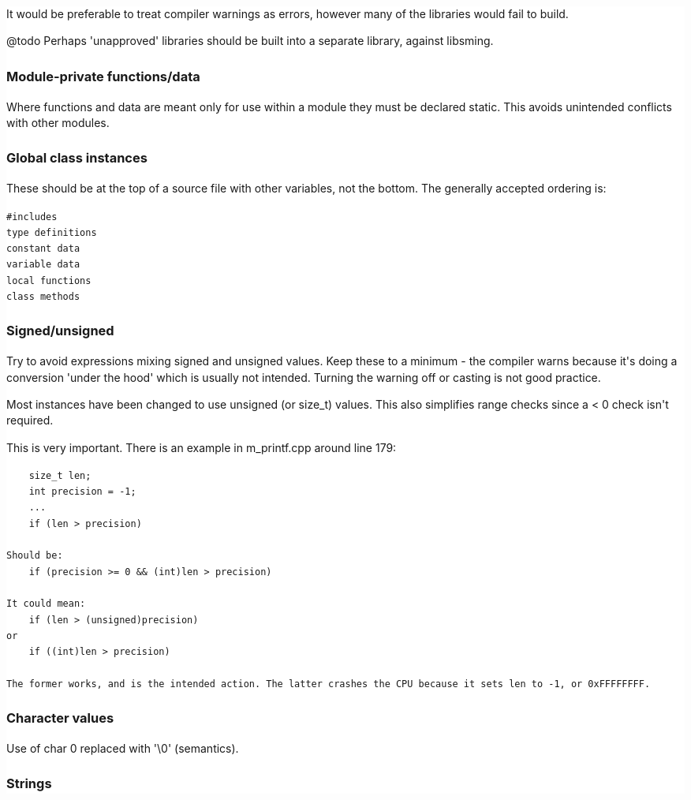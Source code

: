 It would be preferable to treat compiler warnings as errors, however many of the libraries would fail to build.

@todo Perhaps 'unapproved' libraries should be built into a separate library, against libsming.


### Module-private functions/data

Where functions and data are meant only for use within a module they must be declared static. This avoids unintended conflicts with other modules.

### Global class instances

These should be at the top of a source file with other variables, not the bottom.
The generally accepted ordering is:

	#includes
	type definitions
	constant data
	variable data
	local functions
	class methods


### Signed/unsigned

Try to avoid expressions mixing signed and unsigned values. Keep these to a minimum - the compiler warns because it's doing a conversion 'under the hood' which is usually not intended. Turning the warning off or casting is not good practice.

Most instances have been changed to use unsigned (or size_t) values. This also simplifies range checks since a < 0 check isn't required.

This is very important. There is an example in m_printf.cpp around line 179:

		size_t len;
		int precision = -1;
		...
		if (len > precision)
	
	Should be:
		if (precision >= 0 && (int)len > precision)

	It could mean:
		if (len > (unsigned)precision)
	or
		if ((int)len > precision)

	The former works, and is the intended action. The latter crashes the CPU because it sets len to -1, or 0xFFFFFFFF.

### Character values

Use of char 0 replaced with '\0' (semantics).

### Strings
